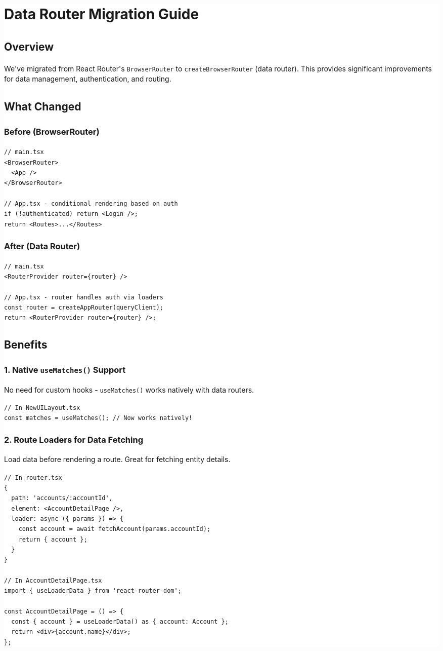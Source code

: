 # Data Router Migration Guide

## Overview

We've migrated from React Router's `BrowserRouter` to `createBrowserRouter` (data router). This provides significant improvements for data management, authentication, and routing.

## What Changed

### Before (BrowserRouter)
```tsx
// main.tsx
<BrowserRouter>
  <App />
</BrowserRouter>

// App.tsx - conditional rendering based on auth
if (!authenticated) return <Login />;
return <Routes>...</Routes>
```

### After (Data Router)
```tsx
// main.tsx
<RouterProvider router={router} />

// App.tsx - router handles auth via loaders
const router = createAppRouter(queryClient);
return <RouterProvider router={router} />;
```

## Benefits

### 1. **Native `useMatches()` Support**
No need for custom hooks - `useMatches()` works natively with data routers.

```tsx
// In NewUILayout.tsx
const matches = useMatches(); // Now works natively!
```

### 2. **Route Loaders for Data Fetching**
Load data before rendering a route. Great for fetching entity details.

```tsx
// In router.tsx
{
  path: 'accounts/:accountId',
  element: <AccountDetailPage />,
  loader: async ({ params }) => {
    const account = await fetchAccount(params.accountId);
    return { account };
  }
}

// In AccountDetailPage.tsx
import { useLoaderData } from 'react-router-dom';

const AccountDetailPage = () => {
  const { account } = useLoaderData() as { account: Account };
  return <div>{account.name}</div>;
};
```